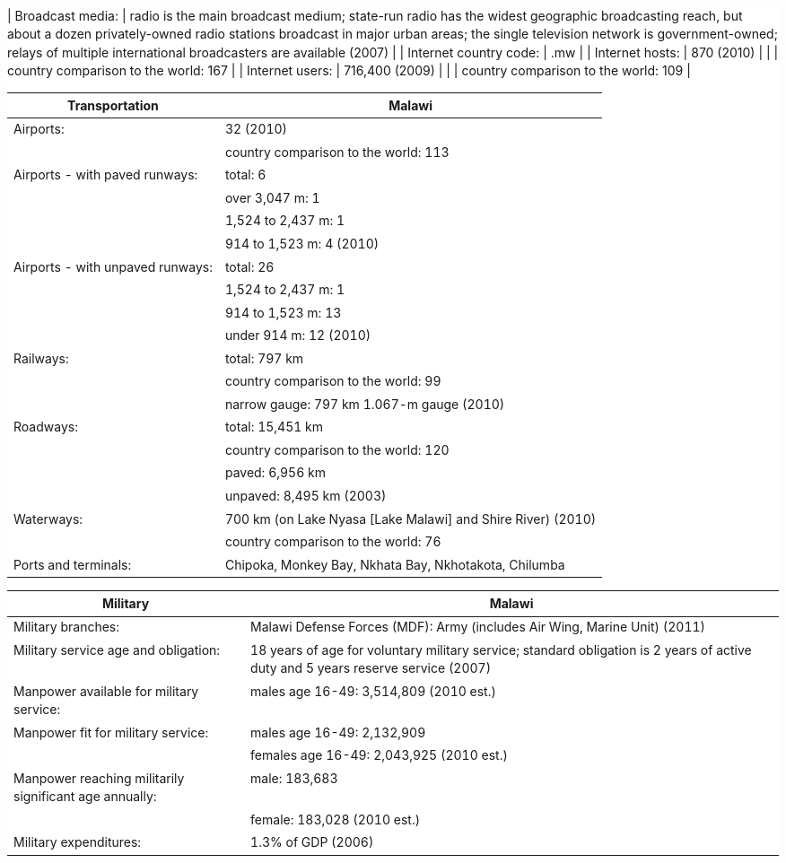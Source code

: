 | Broadcast media: | radio is the main broadcast medium; state-run radio has the widest geographic broadcasting reach, but about a dozen privately-owned radio stations broadcast in major urban areas; the single television network is government-owned; relays of multiple international broadcasters are available (2007) |
| Internet country code: | .mw |
| Internet hosts: | 870 (2010) |
| | country comparison to the world: 167 |
| Internet users: | 716,400 (2009) |
| | country comparison to the world: 109 |


| Transportation | Malawi |
| --- | --- |
| Airports: | 32 (2010) |
| | country comparison to the world: 113 |
| Airports - with paved runways: | total: 6 |
| | over 3,047 m: 1 |
| | 1,524 to 2,437 m: 1 |
| | 914 to 1,523 m: 4 (2010) |
| Airports - with unpaved runways: | total: 26 |
| | 1,524 to 2,437 m: 1 |
| | 914 to 1,523 m: 13 |
| | under 914 m: 12 (2010) |
| Railways: | total: 797 km |
| | country comparison to the world: 99 |
| | narrow gauge: 797 km 1.067-m gauge (2010) |
| Roadways: | total: 15,451 km |
| | country comparison to the world: 120 |
| | paved: 6,956 km |
| | unpaved: 8,495 km (2003) |
| Waterways: | 700 km (on Lake Nyasa [Lake Malawi] and Shire River) (2010) |
| | country comparison to the world: 76 |
| Ports and terminals: | Chipoka, Monkey Bay, Nkhata Bay, Nkhotakota, Chilumba |


| Military | Malawi |
| --- | --- |
| Military branches: | Malawi Defense Forces (MDF): Army (includes Air Wing, Marine Unit) (2011) |
| Military service age and obligation: | 18 years of age for voluntary military service; standard obligation is 2 years of active duty and 5 years reserve service (2007) |
| Manpower available for military service: | males age 16-49: 3,514,809 (2010 est.) |
| Manpower fit for military service: | males age 16-49: 2,132,909 |
| | females age 16-49: 2,043,925 (2010 est.) |
| Manpower reaching militarily significant age annually: | male: 183,683 |
| | female: 183,028 (2010 est.) |
| Military expenditures: | 1.3% of GDP (2006) |